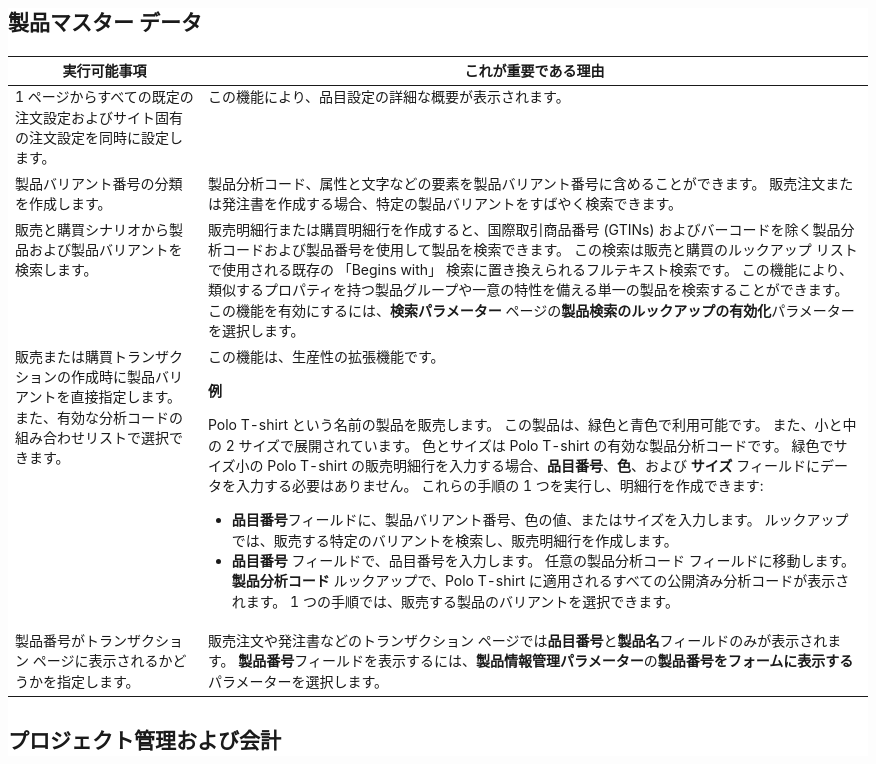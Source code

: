 ## <a name="product-master-data"></a>製品マスター データ

<table>
<thead>
<tr>
<th>実行可能事項</th>
<th>これが重要である理由</th>
</tr>
</thead>
<tbody>
<tr>
<td>1 ページからすべての既定の注文設定およびサイト固有の注文設定を同時に設定します。</td>
<td>この機能により、品目設定の詳細な概要が表示されます。</td>
</tr>
<tr>
<td>製品バリアント番号の分類を作成します。</td>
<td>製品分析コード、属性と文字などの要素を製品バリアント番号に含めることができます。 販売注文または発注書を作成する場合、特定の製品バリアントをすばやく検索できます。</td>
</tr>
<tr>
<td>販売と購買シナリオから製品および製品バリアントを検索します。</td>
<td>販売明細行または購買明細行を作成すると、国際取引商品番号 (GTINs) およびバーコードを除く製品分析コードおよび製品番号を使用して製品を検索できます。 この検索は販売と購買のルックアップ リストで使用される既存の 「Begins with」 検索に置き換えられるフルテキスト検索です。 この機能により、類似するプロパティを持つ製品グループや一意の特性を備える単一の製品を検索することができます。 この機能を有効にするには、<strong>検索パラメーター</strong> ページの<strong>製品検索のルックアップの有効化</strong>パラメーターを選択します。</td>
</tr>
<tr>
<td>販売または購買トランザクションの作成時に製品バリアントを直接指定します。 また、有効な分析コードの組み合わせリストで選択できます。</td>
<td>この機能は、生産性の拡張機能です。
<p><strong>例</strong></p>
<p>Polo T-shirt という名前の製品を販売します。 この製品は、緑色と青色で利用可能です。 また、小と中の 2 サイズで展開されています。 色とサイズは Polo T-shirt の有効な製品分析コードです。 緑色でサイズ小の Polo T-shirt の販売明細行を入力する場合、<strong>品目番号</strong>、<strong>色</strong>、および <strong>サイズ</strong> フィールドにデータを入力する必要はありません。 これらの手順の 1 つを実行し、明細行を作成できます:</p>
<ul>
<li><strong>品目番号</strong>フィールドに、製品バリアント番号、色の値、またはサイズを入力します。 ルックアップでは、販売する特定のバリアントを検索し、販売明細行を作成します。</li>
<li><strong>品目番号</strong> フィールドで、品目番号を入力します。 任意の製品分析コード フィールドに移動します。 <strong>製品分析コード</strong> ルックアップで、Polo T-shirt に適用されるすべての公開済み分析コードが表示されます。 1 つの手順では、販売する製品のバリアントを選択できます。</li>
</ul>
</td>
</tr>
<tr>
<td>製品番号がトランザクション ページに表示されるかどうかを指定します。</td>
<td>販売注文や発注書などのトランザクション ページでは<strong>品目番号</strong>と<strong>製品名</strong>フィールドのみが表示されます。 <strong>製品番号</strong>フィールドを表示するには、<strong>製品情報管理パラメーター</strong>の<strong>製品番号をフォームに表示する</strong>パラメーターを選択します。</td>
</tr>
</tbody>
</table>

## <a name="project-management-and-accounting"></a>プロジェクト管理および会計
